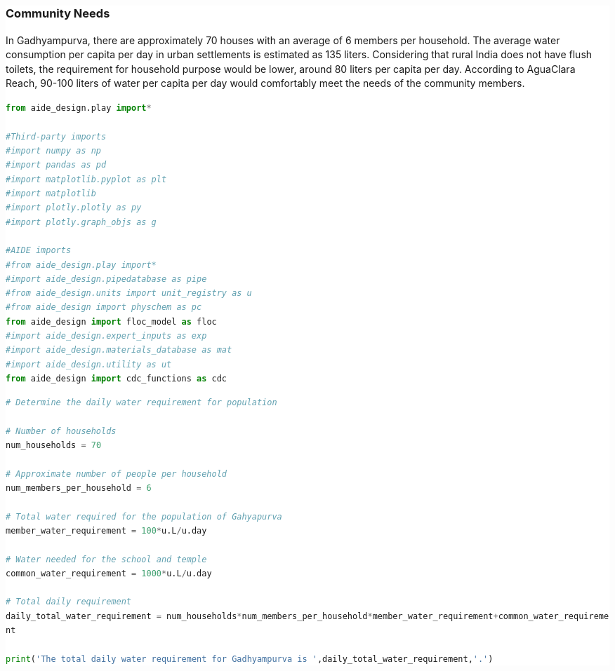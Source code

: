 ### Community Needs ###

In Gadhyampurva, there are approximately 70 houses with an average of 6 members per household. The average water consumption per capita per day in urban settlements is estimated as 135 liters. Considering that rural India does not have flush toilets, the  requirement for household purpose would be lower, around 80 liters per capita per day. According to AguaClara Reach, 90-100 liters of water per capita per day would comfortably meet the needs of the community members.


```python
from aide_design.play import*

#Third-party imports
#import numpy as np
#import pandas as pd
#import matplotlib.pyplot as plt
#import matplotlib
#import plotly.plotly as py
#import plotly.graph_objs as g

#AIDE imports
#from aide_design.play import*
#import aide_design.pipedatabase as pipe
#from aide_design.units import unit_registry as u
#from aide_design import physchem as pc
from aide_design import floc_model as floc
#import aide_design.expert_inputs as exp
#import aide_design.materials_database as mat
#import aide_design.utility as ut
from aide_design import cdc_functions as cdc
```


```python
# Determine the daily water requirement for population

# Number of households
num_households = 70 

# Approximate number of people per household
num_members_per_household = 6 

# Total water required for the population of Gahyapurva
member_water_requirement = 100*u.L/u.day 

# Water needed for the school and temple
common_water_requirement = 1000*u.L/u.day 

# Total daily requirement
daily_total_water_requirement = num_households*num_members_per_household*member_water_requirement+common_water_requirement

print('The total daily water requirement for Gadhyampurva is ',daily_total_water_requirement,'.')

```
